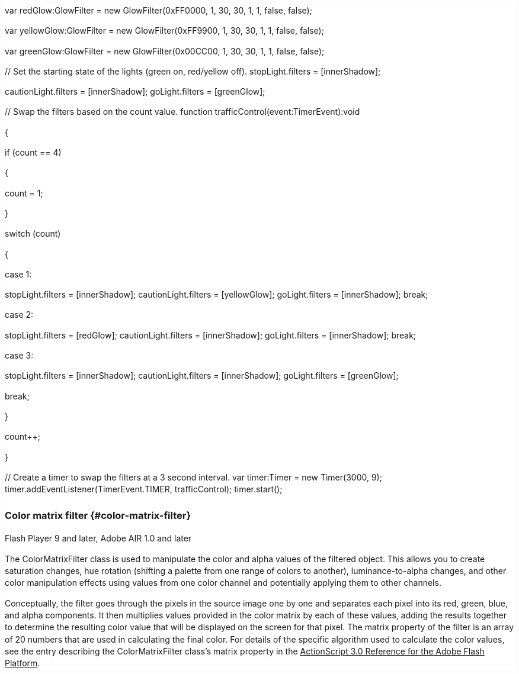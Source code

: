 var redGlow:GlowFilter = new GlowFilter(0xFF0000, 1, 30, 30, 1, 1, false, false);

var yellowGlow:GlowFilter = new GlowFilter(0xFF9900, 1, 30, 30, 1, 1, false, false);

var greenGlow:GlowFilter = new GlowFilter(0x00CC00, 1, 30, 30, 1, 1, false, false);

// Set the starting state of the lights (green on, red/yellow off). stopLight.filters = [innerShadow];

cautionLight.filters = [innerShadow]; goLight.filters = [greenGlow];

// Swap the filters based on the count value. function trafficControl(event:TimerEvent):void

{

if (count == 4)

{

count = 1;

}

switch (count)

{

case 1:

stopLight.filters = [innerShadow]; cautionLight.filters = [yellowGlow]; goLight.filters = [innerShadow]; break;

case 2:

stopLight.filters = [redGlow]; cautionLight.filters = [innerShadow]; goLight.filters = [innerShadow]; break;

case 3:

stopLight.filters = [innerShadow]; cautionLight.filters = [innerShadow]; goLight.filters = [greenGlow];

break;

}

count++;

}

// Create a timer to swap the filters at a 3 second interval. var timer:Timer = new Timer(3000, 9); timer.addEventListener(TimerEvent.TIMER, trafficControl); timer.start();

### Color matrix filter {#color-matrix-filter}

Flash Player 9 and later, Adobe AIR 1.0 and later

The ColorMatrixFilter class is used to manipulate the color and alpha values of the filtered object. This allows you to create saturation changes, hue rotation (shifting a palette from one range of colors to another), luminance-to-alpha changes, and other color manipulation effects using values from one color channel and potentially applying them to other channels.

Conceptually, the filter goes through the pixels in the source image one by one and separates each pixel into its red, green, blue, and alpha components. It then multiplies values provided in the color matrix by each of these values, adding the results together to determine the resulting color value that will be displayed on the screen for that pixel. The matrix property of the filter is an array of 20 numbers that are used in calculating the final color. For details of the specific algorithm used to calculate the color values, see the entry describing the ColorMatrixFilter class’s matrix property in the [ActionScript 3.0 Reference for the Adobe Flash Platform](http://help.adobe.com/en_US/FlashPlatform/reference/actionscript/3/flash/filters/ColorMatrixFilter.html).

